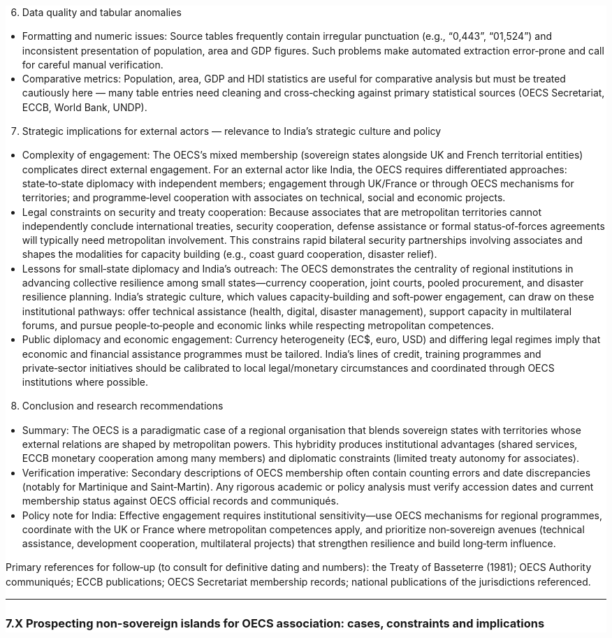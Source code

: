6. Data quality and tabular anomalies
- Formatting and numeric issues: Source tables frequently contain irregular punctuation (e.g., “0,443”, “01,524”) and inconsistent presentation of population, area and GDP figures. Such problems make automated extraction error‑prone and call for careful manual verification.  
- Comparative metrics: Population, area, GDP and HDI statistics are useful for comparative analysis but must be treated cautiously here — many table entries need cleaning and cross‑checking against primary statistical sources (OECS Secretariat, ECCB, World Bank, UNDP).

7. Strategic implications for external actors — relevance to India’s strategic culture and policy
- Complexity of engagement: The OECS’s mixed membership (sovereign states alongside UK and French territorial entities) complicates direct external engagement. For an external actor like India, the OECS requires differentiated approaches: state‑to‑state diplomacy with independent members; engagement through UK/France or through OECS mechanisms for territories; and programme‑level cooperation with associates on technical, social and economic projects.  
- Legal constraints on security and treaty cooperation: Because associates that are metropolitan territories cannot independently conclude international treaties, security cooperation, defense assistance or formal status‑of‑forces agreements will typically need metropolitan involvement. This constrains rapid bilateral security partnerships involving associates and shapes the modalities for capacity building (e.g., coast guard cooperation, disaster relief).  
- Lessons for small‑state diplomacy and India’s outreach: The OECS demonstrates the centrality of regional institutions in advancing collective resilience among small states—currency cooperation, joint courts, pooled procurement, and disaster resilience planning. India’s strategic culture, which values capacity‑building and soft‑power engagement, can draw on these institutional pathways: offer technical assistance (health, digital, disaster management), support capacity in multilateral forums, and pursue people‑to‑people and economic links while respecting metropolitan competences.  
- Public diplomacy and economic engagement: Currency heterogeneity (EC$, euro, USD) and differing legal regimes imply that economic and financial assistance programmes must be tailored. India’s lines of credit, training programmes and private‑sector initiatives should be calibrated to local legal/monetary circumstances and coordinated through OECS institutions where possible.

8. Conclusion and research recommendations
- Summary: The OECS is a paradigmatic case of a regional organisation that blends sovereign states with territories whose external relations are shaped by metropolitan powers. This hybridity produces institutional advantages (shared services, ECCB monetary cooperation among many members) and diplomatic constraints (limited treaty autonomy for associates).  
- Verification imperative: Secondary descriptions of OECS membership often contain counting errors and date discrepancies (notably for Martinique and Saint‑Martin). Any rigorous academic or policy analysis must verify accession dates and current membership status against OECS official records and communiqués.  
- Policy note for India: Effective engagement requires institutional sensitivity—use OECS mechanisms for regional programmes, coordinate with the UK or France where metropolitan competences apply, and prioritize non‑sovereign avenues (technical assistance, development cooperation, multilateral projects) that strengthen resilience and build long‑term influence.

Primary references for follow‑up (to consult for definitive dating and numbers): the Treaty of Basseterre (1981); OECS Authority communiqués; ECCB publications; OECS Secretariat membership records; national publications of the jurisdictions referenced.

---

### 7.X Prospecting non-sovereign islands for OECS association: cases, constraints and implications
